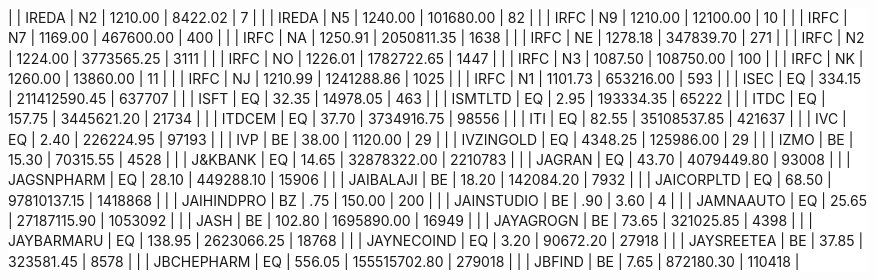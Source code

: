 |  | IREDA | N2 | 1210.00 | 8422.02 | 7 |
|  | IREDA | N5 | 1240.00 | 101680.00 | 82 |
|  | IRFC | N9 | 1210.00 | 12100.00 | 10 |
|  | IRFC | N7 | 1169.00 | 467600.00 | 400 |
|  | IRFC | NA | 1250.91 | 2050811.35 | 1638 |
|  | IRFC | NE | 1278.18 | 347839.70 | 271 |
|  | IRFC | N2 | 1224.00 | 3773565.25 | 3111 |
|  | IRFC | NO | 1226.01 | 1782722.65 | 1447 |
|  | IRFC | N3 | 1087.50 | 108750.00 | 100 |
|  | IRFC | NK | 1260.00 | 13860.00 | 11 |
|  | IRFC | NJ | 1210.99 | 1241288.86 | 1025 |
|  | IRFC | N1 | 1101.73 | 653216.00 | 593 |
|  | ISEC | EQ | 334.15 | 211412590.45 | 637707 |
|  | ISFT | EQ | 32.35 | 14978.05 | 463 |
|  | ISMTLTD | EQ | 2.95 | 193334.35 | 65222 |
|  | ITDC | EQ | 157.75 | 3445621.20 | 21734 |
|  | ITDCEM | EQ | 37.70 | 3734916.75 | 98556 |
|  | ITI | EQ | 82.55 | 35108537.85 | 421637 |
|  | IVC | EQ | 2.40 | 226224.95 | 97193 |
|  | IVP | BE | 38.00 | 1120.00 | 29 |
|  | IVZINGOLD | EQ | 4348.25 | 125986.00 | 29 |
|  | IZMO | BE | 15.30 | 70315.55 | 4528 |
|  | J&KBANK | EQ | 14.65 | 32878322.00 | 2210783 |
|  | JAGRAN | EQ | 43.70 | 4079449.80 | 93008 |
|  | JAGSNPHARM | EQ | 28.10 | 449288.10 | 15906 |
|  | JAIBALAJI | BE | 18.20 | 142084.20 | 7932 |
|  | JAICORPLTD | EQ | 68.50 | 97810137.15 | 1418868 |
|  | JAIHINDPRO | BZ | .75 | 150.00 | 200 |
|  | JAINSTUDIO | BE | .90 | 3.60 | 4 |
|  | JAMNAAUTO | EQ | 25.65 | 27187115.90 | 1053092 |
|  | JASH | BE | 102.80 | 1695890.00 | 16949 |
|  | JAYAGROGN | BE | 73.65 | 321025.85 | 4398 |
|  | JAYBARMARU | EQ | 138.95 | 2623066.25 | 18768 |
|  | JAYNECOIND | EQ | 3.20 | 90672.20 | 27918 |
|  | JAYSREETEA | BE | 37.85 | 323581.45 | 8578 |
|  | JBCHEPHARM | EQ | 556.05 | 155515702.80 | 279018 |
|  | JBFIND | BE | 7.65 | 872180.30 | 110418 |